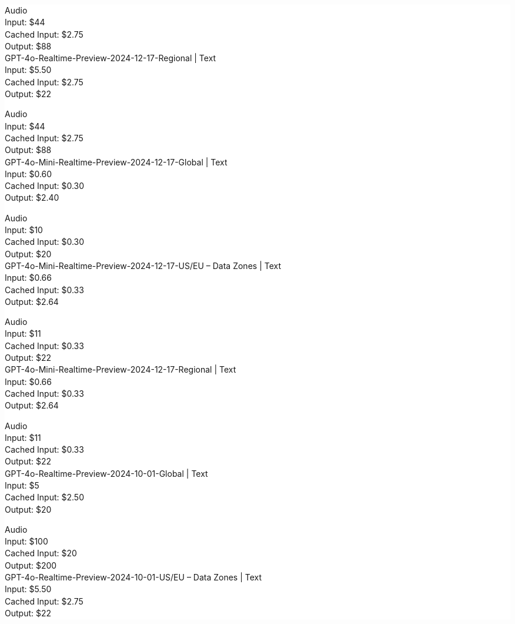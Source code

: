 Audio  
Input: $44  
Cached Input: $2.75  
Output: $88  
GPT-4o-Realtime-Preview-2024-12-17-Regional |  Text  
Input: $5.50  
Cached Input: $2.75  
Output: $22   
  
Audio  
Input: $44  
Cached Input: $2.75  
Output: $88  
GPT-4o-Mini-Realtime-Preview-2024-12-17-Global |  Text  
Input: $0.60  
Cached Input: $0.30  
Output: $2.40   
  
Audio  
Input: $10  
Cached Input: $0.30  
Output: $20  
GPT-4o-Mini-Realtime-Preview-2024-12-17-US/EU – Data Zones |  Text  
Input: $0.66  
Cached Input: $0.33  
Output: $2.64   
  
Audio  
Input: $11  
Cached Input: $0.33  
Output: $22  
GPT-4o-Mini-Realtime-Preview-2024-12-17-Regional |  Text  
Input: $0.66  
Cached Input: $0.33  
Output: $2.64   
  
Audio  
Input: $11  
Cached Input: $0.33  
Output: $22  
GPT-4o-Realtime-Preview-2024-10-01-Global |  Text  
Input: $5  
Cached Input: $2.50  
Output: $20   
  
Audio  
Input: $100  
Cached Input: $20  
Output: $200  
GPT-4o-Realtime-Preview-2024-10-01-US/EU – Data Zones |  Text  
Input: $5.50  
Cached Input: $2.75  
Output: $22   
  